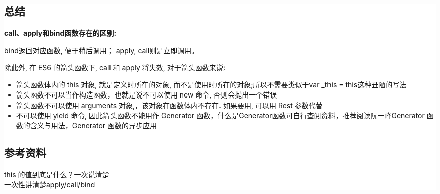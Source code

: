 ## 总结

**call、apply和bind函数存在的区别:**

bind返回对应函数, 便于稍后调用； apply, call则是立即调用。

除此外, 在 ES6 的箭头函数下, call 和 apply 将失效, 对于箭头函数来说:

 - 箭头函数体内的 this 对象, 就是定义时所在的对象, 而不是使用时所在的对象;所以不需要类似于var _this = this这种丑陋的写法
 - 箭头函数不可以当作构造函数，也就是说不可以使用 new 命令, 否则会抛出一个错误
 - 箭头函数不可以使用 arguments 对象,，该对象在函数体内不存在. 如果要用, 可以用 Rest 参数代替
 - 不可以使用 yield 命令, 因此箭头函数不能用作 Generator 函数，什么是Generator函数可自行查阅资料，推荐阅读[阮一峰Generator 函数的含义与用法](http://www.ruanyifeng.com/blog/2015/04/generator.html)，[Generator 函数的异步应用](https://es6.ruanyifeng.com/#docs/generator-async)

## 参考资料

 [this 的值到底是什么？一次说清楚](https://zhuanlan.zhihu.com/p/23804247)
 <br/>
 [一次性讲清楚apply/call/bind](https://www.jianshu.com/p/cc7360f8fd1d)
